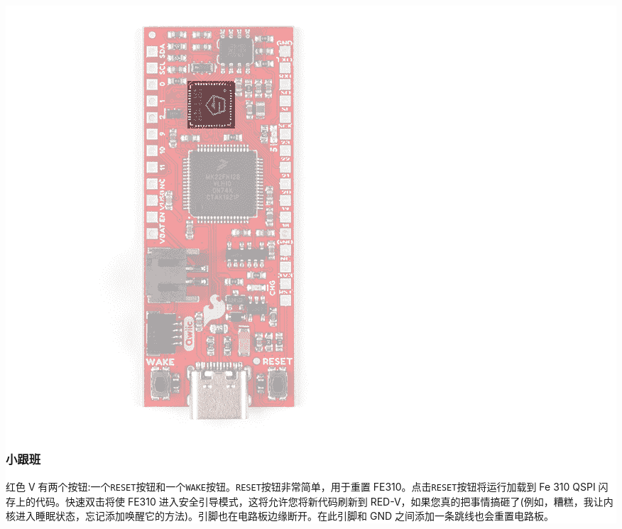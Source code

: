 [![alt text](img/1983c6860ad3b4ae9024f53dca2c6c7c.png)](https://cdn.sparkfun.com/assets/learn_tutorials/1/0/9/9/FE310_IC__2_.jpg)

### 小跟班

红色 V 有两个按钮:一个`RESET`按钮和一个`WAKE`按钮。`RESET`按钮非常简单，用于重置 FE310。点击`RESET`按钮将运行加载到 Fe 310 QSPI 闪存上的代码。快速双击将使 FE310 进入安全引导模式，这将允许您将新代码刷新到 RED-V，如果您真的把事情搞砸了(例如，糟糕，我让内核进入睡眠状态，忘记添加唤醒它的方法)。引脚也在电路板边缘断开。在此引脚和 GND 之间添加一条跳线也会重置电路板。

